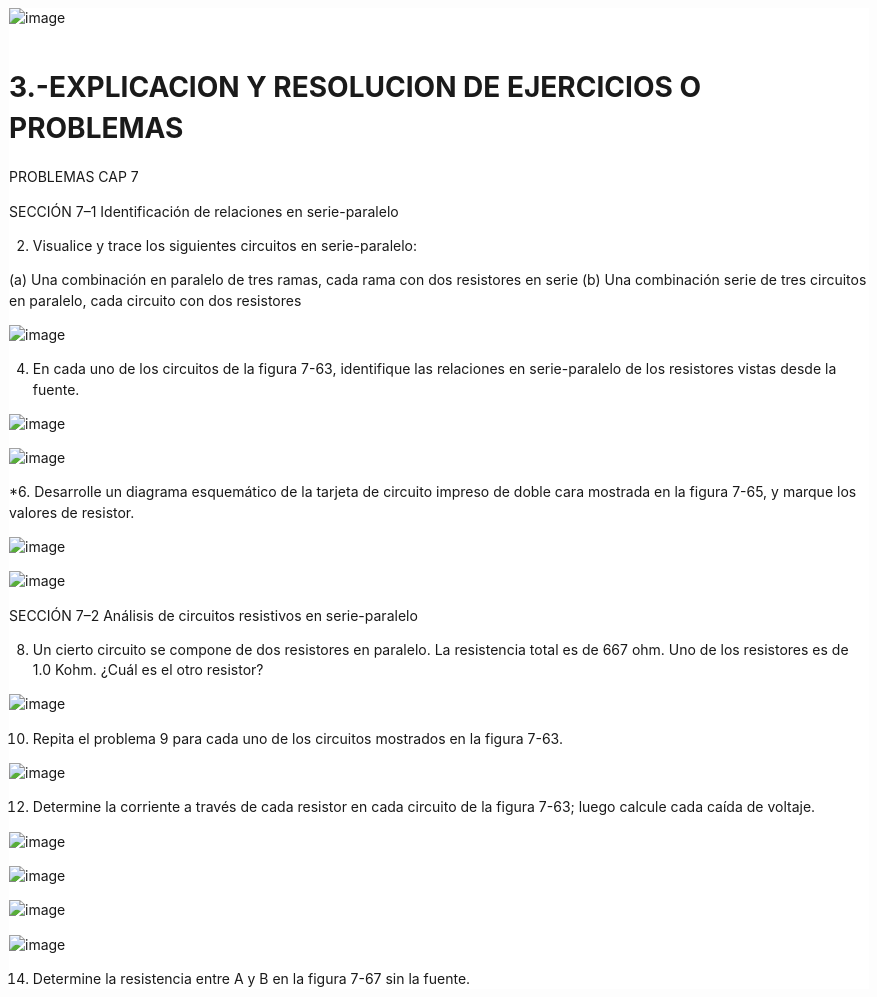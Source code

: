 ![image](https://user-images.githubusercontent.com/116817673/208796808-a4b19f1a-8d29-490a-8bcc-9f69686614a4.png)

# 3.-EXPLICACION Y RESOLUCION DE EJERCICIOS O PROBLEMAS

PROBLEMAS CAP 7

SECCIÓN 7–1 Identificación de relaciones en serie-paralelo

2. Visualice y trace los siguientes circuitos en serie-paralelo:

(a) Una combinación en paralelo de tres ramas, cada rama con dos resistores en serie
(b) Una combinación serie de tres circuitos en paralelo, cada circuito con dos resistores

![image](https://user-images.githubusercontent.com/116817673/208796983-9d594b98-cc61-49b7-aaaf-8ce571fd9504.png)

4. En cada uno de los circuitos de la figura 7-63, identifique las relaciones en serie-paralelo de los resistores vistas desde la fuente.

![image](https://user-images.githubusercontent.com/116817673/208797030-71dd8343-bac7-4a58-9617-c1dcf01dfcd2.png)

![image](https://user-images.githubusercontent.com/116817673/208797108-a5a46f01-600b-49ed-b45e-c03a814e9f26.png)

*6. Desarrolle un diagrama esquemático de la tarjeta de circuito impreso de doble cara mostrada en la figura 7-65, y marque los valores de resistor.

![image](https://user-images.githubusercontent.com/116817673/208797159-4ebfdd59-1111-424a-82dd-2f393b1e1b71.png)

![image](https://user-images.githubusercontent.com/116817673/208797248-1f123cd3-d9ca-4e54-8666-885f1eaddbbd.png)

SECCIÓN 7–2 Análisis de circuitos resistivos en serie-paralelo

8. Un cierto circuito se compone de dos resistores en paralelo. La resistencia total es de 667 ohm. Uno de los resistores es de 1.0 Kohm. ¿Cuál es el otro resistor?

![image](https://user-images.githubusercontent.com/116817673/208797315-ca783d9e-672a-4586-86f2-35752056a88d.png)

10. Repita el problema 9 para cada uno de los circuitos mostrados en la figura 7-63.

![image](https://user-images.githubusercontent.com/116817673/208797338-5319a2fe-0f73-44f0-b53e-ece44573f5b0.png)

12. Determine la corriente a través de cada resistor en cada circuito de la figura 7-63; luego calcule cada caída de voltaje.

![image](https://user-images.githubusercontent.com/116817673/208797387-db94ba0e-ff12-40fd-946a-36791f6dcba2.png)

![image](https://user-images.githubusercontent.com/116817673/208797410-72bb9c80-5478-4b48-8698-9c7195e6780b.png)

![image](https://user-images.githubusercontent.com/116817673/208797435-9de99656-42be-47f7-8b42-ca82e0d5c035.png)

![image](https://user-images.githubusercontent.com/116817673/208797460-15e2811f-b6ac-48a9-b5b6-bd431c247163.png)

14. Determine la resistencia entre A y B en la figura 7-67 sin la fuente.
